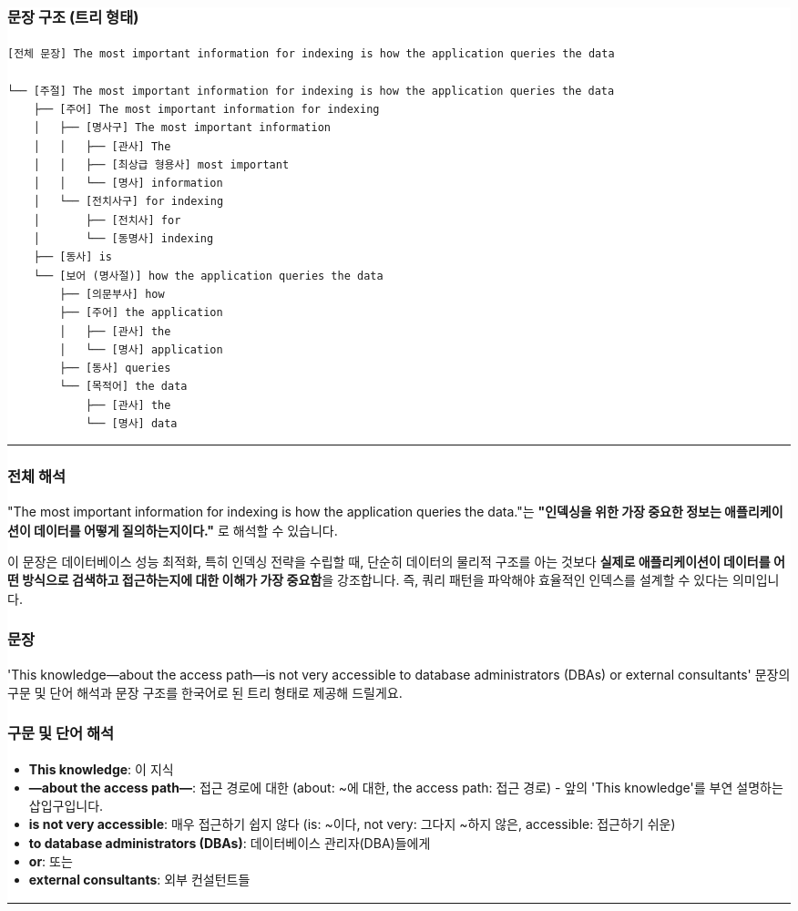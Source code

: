 ### 문장 구조 (트리 형태)

```
[전체 문장] The most important information for indexing is how the application queries the data

└── [주절] The most important information for indexing is how the application queries the data
    ├── [주어] The most important information for indexing
    │   ├── [명사구] The most important information
    │   │   ├── [관사] The
    │   │   ├── [최상급 형용사] most important
    │   │   └── [명사] information
    │   └── [전치사구] for indexing
    │       ├── [전치사] for
    │       └── [동명사] indexing
    ├── [동사] is
    └── [보어 (명사절)] how the application queries the data
        ├── [의문부사] how
        ├── [주어] the application
        │   ├── [관사] the
        │   └── [명사] application
        ├── [동사] queries
        └── [목적어] the data
            ├── [관사] the
            └── [명사] data
```

---

### 전체 해석

"The most important information for indexing is how the application queries the data."는 **"인덱싱을 위한 가장 중요한 정보는 애플리케이션이 데이터를 어떻게 질의하는지이다."** 로 해석할 수 있습니다.

이 문장은 데이터베이스 성능 최적화, 특히 인덱싱 전략을 수립할 때, 단순히 데이터의 물리적 구조를 아는 것보다 **실제로 애플리케이션이 데이터를 어떤 방식으로 검색하고 접근하는지에 대한 이해가 가장 중요함**을 강조합니다. 즉, 쿼리 패턴을 파악해야 효율적인 인덱스를 설계할 수 있다는 의미입니다.


### 문장
'This knowledge—about the access path—is not very accessible to database administrators (DBAs) or external consultants' 문장의 구문 및 단어 해석과 문장 구조를 한국어로 된 트리 형태로 제공해 드릴게요.



### 구문 및 단어 해석

- **This knowledge**: 이 지식
- **—about the access path—**: 접근 경로에 대한 (about: ~에 대한, the access path: 접근 경로) - 앞의 'This knowledge'를 부연 설명하는 삽입구입니다.
- **is not very accessible**: 매우 접근하기 쉽지 않다 (is: ~이다, not very: 그다지 ~하지 않은, accessible: 접근하기 쉬운)
- **to database administrators (DBAs)**: 데이터베이스 관리자(DBA)들에게
- **or**: 또는
- **external consultants**: 외부 컨설턴트들

---
